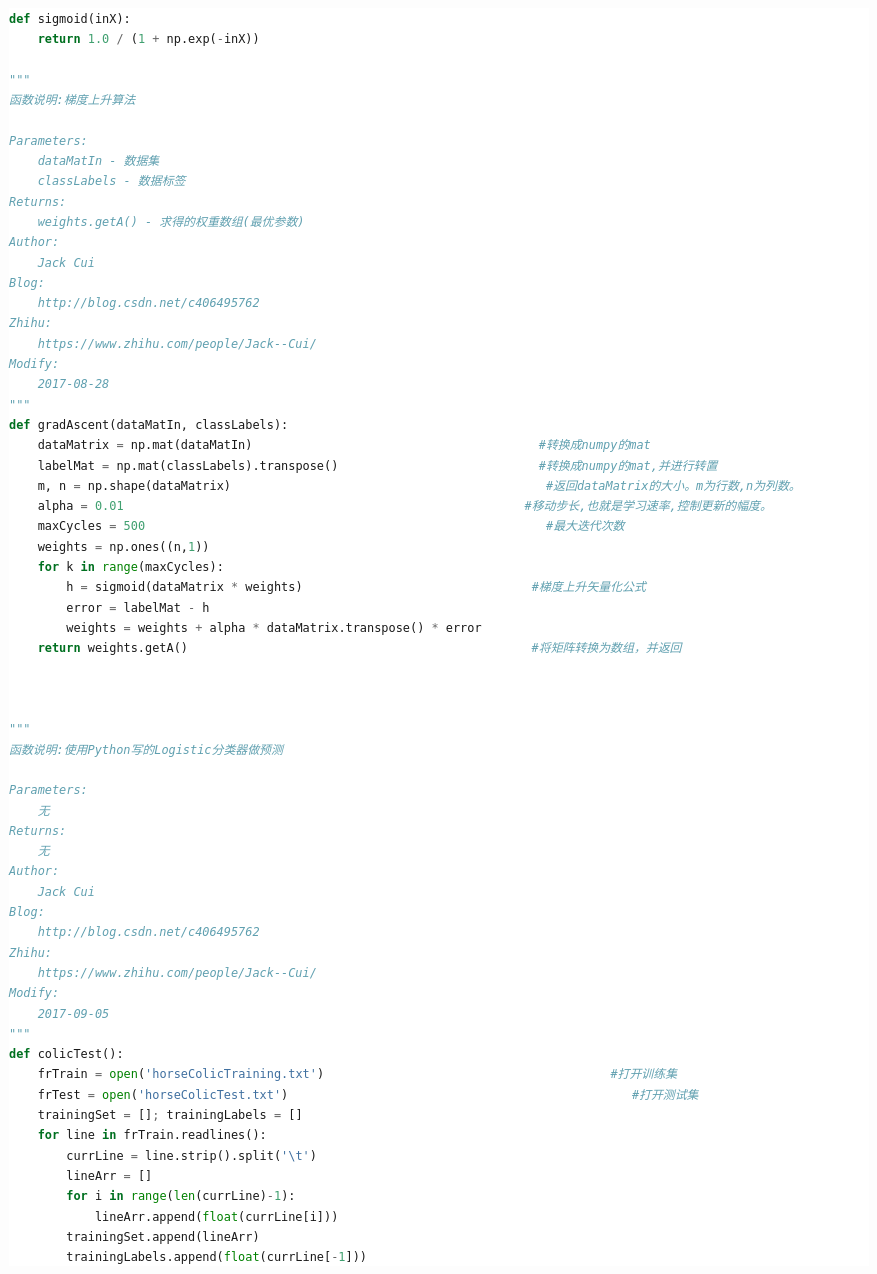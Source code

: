 ```python
def sigmoid(inX):
    return 1.0 / (1 + np.exp(-inX))

"""
函数说明:梯度上升算法

Parameters:
    dataMatIn - 数据集
    classLabels - 数据标签
Returns:
    weights.getA() - 求得的权重数组(最优参数)
Author:
    Jack Cui
Blog:
    http://blog.csdn.net/c406495762
Zhihu:
    https://www.zhihu.com/people/Jack--Cui/
Modify:
    2017-08-28
"""
def gradAscent(dataMatIn, classLabels):
    dataMatrix = np.mat(dataMatIn)                                        #转换成numpy的mat
    labelMat = np.mat(classLabels).transpose()                            #转换成numpy的mat,并进行转置
    m, n = np.shape(dataMatrix)                                            #返回dataMatrix的大小。m为行数,n为列数。
    alpha = 0.01                                                        #移动步长,也就是学习速率,控制更新的幅度。
    maxCycles = 500                                                        #最大迭代次数
    weights = np.ones((n,1))
    for k in range(maxCycles):
        h = sigmoid(dataMatrix * weights)                                #梯度上升矢量化公式
        error = labelMat - h
        weights = weights + alpha * dataMatrix.transpose() * error
    return weights.getA()                                                #将矩阵转换为数组，并返回



"""
函数说明:使用Python写的Logistic分类器做预测

Parameters:
    无
Returns:
    无
Author:
    Jack Cui
Blog:
    http://blog.csdn.net/c406495762
Zhihu:
    https://www.zhihu.com/people/Jack--Cui/
Modify:
    2017-09-05
"""
def colicTest():
    frTrain = open('horseColicTraining.txt')                                        #打开训练集
    frTest = open('horseColicTest.txt')                                                #打开测试集
    trainingSet = []; trainingLabels = []
    for line in frTrain.readlines():
        currLine = line.strip().split('\t')
        lineArr = []
        for i in range(len(currLine)-1):
            lineArr.append(float(currLine[i]))
        trainingSet.append(lineArr)
        trainingLabels.append(float(currLine[-1]))
```